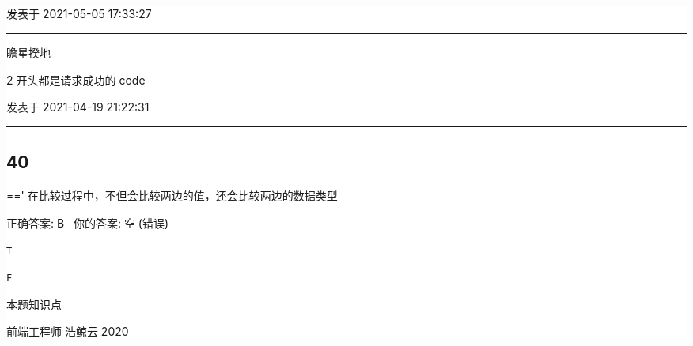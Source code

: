发表于 2021-05-05 17:33:27

* * *

[瞻星揆地](https://www.nowcoder.com/profile/465590006)

2 开头都是请求成功的 code

发表于 2021-04-19 21:22:31

* * *

## 40

==' 在比较过程中，不但会比较两边的值，还会比较两边的数据类型

正确答案: B   你的答案: 空 (错误)

```cpp
T
```

```cpp
F
```

本题知识点

前端工程师 浩鲸云 2020